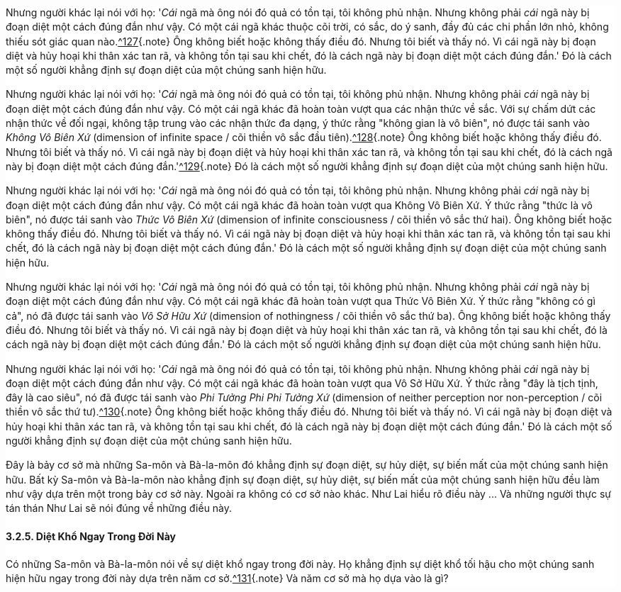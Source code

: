 Nhưng người khác lại nói với họ: '*Cái* ngã mà ông nói đó quả có tồn tại, tôi không phủ nhận. Nhưng không phải *cái* ngã này bị đoạn diệt một cách đúng đắn như vậy. Có một cái ngã khác thuộc cõi trời, có sắc, do ý sanh, đầy đủ các chi phần lớn nhỏ, không thiếu sót giác quan nào.[^127](/kinhtruongbo/sujato-vi/notes/01#127){.note} Ông không biết hoặc không thấy điều đó. Nhưng tôi biết và thấy nó. Vì cái ngã này bị đoạn diệt và hủy hoại khi thân xác tan rã, và không tồn tại sau khi chết, đó là cách ngã này bị đoạn diệt một cách đúng đắn.' Đó là cách một số người khẳng định sự đoạn diệt của một chúng sanh hiện hữu.

Nhưng người khác lại nói với họ: '*Cái* ngã mà ông nói đó quả có tồn tại, tôi không phủ nhận. Nhưng không phải *cái* ngã này bị đoạn diệt một cách đúng đắn như vậy. Có một cái ngã khác đã hoàn toàn vượt qua các nhận thức về sắc. Với sự chấm dứt các nhận thức về đối ngại, không tập trung vào các nhận thức đa dạng, ý thức rằng "không gian là vô biên", nó được tái sanh vào *Không Vô Biên Xứ* (dimension of infinite space / cõi thiền vô sắc đầu tiên).[^128](/kinhtruongbo/sujato-vi/notes/01#128){.note} Ông không biết hoặc không thấy điều đó. Nhưng tôi biết và thấy nó. Vì cái ngã này bị đoạn diệt và hủy hoại khi thân xác tan rã, và không tồn tại sau khi chết, đó là cách ngã này bị đoạn diệt một cách đúng đắn.'[^129](/kinhtruongbo/sujato-vi/notes/01#129){.note} Đó là cách một số người khẳng định sự đoạn diệt của một chúng sanh hiện hữu.

Nhưng người khác lại nói với họ: '*Cái* ngã mà ông nói đó quả có tồn tại, tôi không phủ nhận. Nhưng không phải *cái* ngã này bị đoạn diệt một cách đúng đắn như vậy. Có một cái ngã khác đã hoàn toàn vượt qua Không Vô Biên Xứ. Ý thức rằng "thức là vô biên", nó được tái sanh vào *Thức Vô Biên Xứ* (dimension of infinite consciousness / cõi thiền vô sắc thứ hai). Ông không biết hoặc không thấy điều đó. Nhưng tôi biết và thấy nó. Vì cái ngã này bị đoạn diệt và hủy hoại khi thân xác tan rã, và không tồn tại sau khi chết, đó là cách ngã này bị đoạn diệt một cách đúng đắn.' Đó là cách một số người khẳng định sự đoạn diệt của một chúng sanh hiện hữu.

Nhưng người khác lại nói với họ: '*Cái* ngã mà ông nói đó quả có tồn tại, tôi không phủ nhận. Nhưng không phải *cái* ngã này bị đoạn diệt một cách đúng đắn như vậy. Có một cái ngã khác đã hoàn toàn vượt qua Thức Vô Biên Xứ. Ý thức rằng "không có gì cả", nó đã được tái sanh vào *Vô Sở Hữu Xứ* (dimension of nothingness / cõi thiền vô sắc thứ ba). Ông không biết hoặc không thấy điều đó. Nhưng tôi biết và thấy nó. Vì cái ngã này bị đoạn diệt và hủy hoại khi thân xác tan rã, và không tồn tại sau khi chết, đó là cách ngã này bị đoạn diệt một cách đúng đắn.' Đó là cách một số người khẳng định sự đoạn diệt của một chúng sanh hiện hữu.

Nhưng người khác lại nói với họ: '*Cái* ngã mà ông nói đó quả có tồn tại, tôi không phủ nhận. Nhưng không phải *cái* ngã này bị đoạn diệt một cách đúng đắn như vậy. Có một cái ngã khác đã hoàn toàn vượt qua Vô Sở Hữu Xứ. Ý thức rằng "đây là tịch tịnh, đây là cao siêu", nó đã được tái sanh vào *Phi Tưởng Phi Phi Tưởng Xứ* (dimension of neither perception nor non-perception / cõi thiền vô sắc thứ tư).[^130](/kinhtruongbo/sujato-vi/notes/01#130){.note} Ông không biết hoặc không thấy điều đó. Nhưng tôi biết và thấy nó. Vì cái ngã này bị đoạn diệt và hủy hoại khi thân xác tan rã, và không tồn tại sau khi chết, đó là cách ngã này bị đoạn diệt một cách đúng đắn.' Đó là cách một số người khẳng định sự đoạn diệt của một chúng sanh hiện hữu.

Đây là bảy cơ sở mà những Sa-môn và Bà-la-môn đó khẳng định sự đoạn diệt, sự hủy diệt, sự biến mất của một chúng sanh hiện hữu. Bất kỳ Sa-môn và Bà-la-môn nào khẳng định sự đoạn diệt, sự hủy diệt, sự biến mất của một chúng sanh hiện hữu đều làm như vậy dựa trên một trong bảy cơ sở này. Ngoài ra không có cơ sở nào khác. Như Lai hiểu rõ điều này ... Và những người thực sự tán thán Như Lai sẽ nói đúng về những điều này.


#### 3.2.5. Diệt Khổ Ngay Trong Đời Này

Có những Sa-môn và Bà-la-môn nói về sự diệt khổ ngay trong đời này. Họ khẳng định sự diệt khổ tối hậu cho một chúng sanh hiện hữu ngay trong đời này dựa trên năm cơ sở.[^131](/kinhtruongbo/sujato-vi/notes/01#131){.note} Và năm cơ sở mà họ dựa vào là gì?
